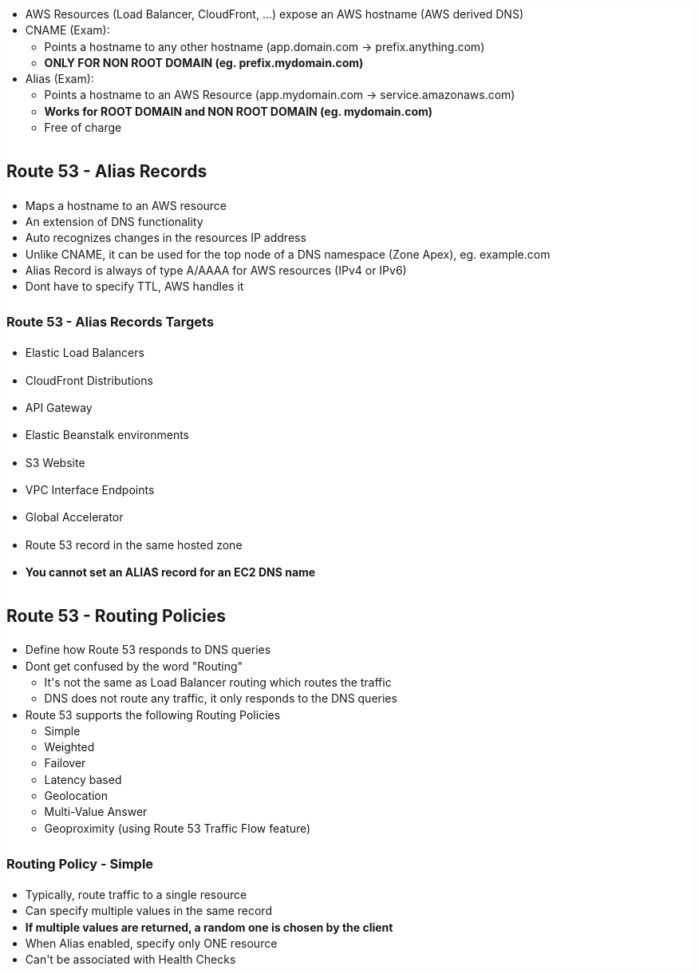 - AWS Resources (Load Balancer, CloudFront, ...) expose an AWS hostname (AWS derived DNS)
- CNAME (Exam): 
    - Points a hostname to any other hostname (app.domain.com -> prefix.anything.com)
    - **ONLY FOR NON ROOT DOMAIN (eg. prefix.mydomain.com)**
- Alias (Exam):
    - Points a hostname to an AWS Resource (app.mydomain.com -> service.amazonaws.com)
    - **Works for ROOT DOMAIN and NON ROOT DOMAIN (eg. mydomain.com)**
    - Free of charge

## Route 53 - Alias Records

- Maps a hostname to an AWS resource
- An extension of DNS functionality
- Auto recognizes changes in the resources IP address
- Unlike CNAME, it can be used for the top node of a DNS namespace (Zone Apex), eg. example.com
- Alias Record is always of type A/AAAA for AWS resources (IPv4 or IPv6)
- Dont have to specify TTL, AWS handles it

### Route 53 - Alias Records Targets

- Elastic Load Balancers
- CloudFront Distributions
- API Gateway
- Elastic Beanstalk environments
- S3 Website
- VPC Interface Endpoints
- Global Accelerator
- Route 53 record in the same hosted zone

- **You cannot set an ALIAS record for an EC2 DNS name**

## Route 53 - Routing Policies

- Define how Route 53 responds to DNS queries
- Dont get confused by the word "Routing"
    - It's not the same as Load Balancer routing which routes the traffic
    - DNS does not route any traffic, it only responds to the DNS queries
- Route 53 supports the following Routing Policies
    - Simple
    - Weighted
    - Failover
    - Latency based
    - Geolocation
    - Multi-Value Answer
    - Geoproximity (using Route 53 Traffic Flow feature)

### Routing Policy - Simple

- Typically, route traffic to a single resource
- Can specify multiple values in the same record
- **If multiple values are returned, a random one is chosen by the client**
- When Alias enabled, specify only ONE resource
- Can't be associated with Health Checks
